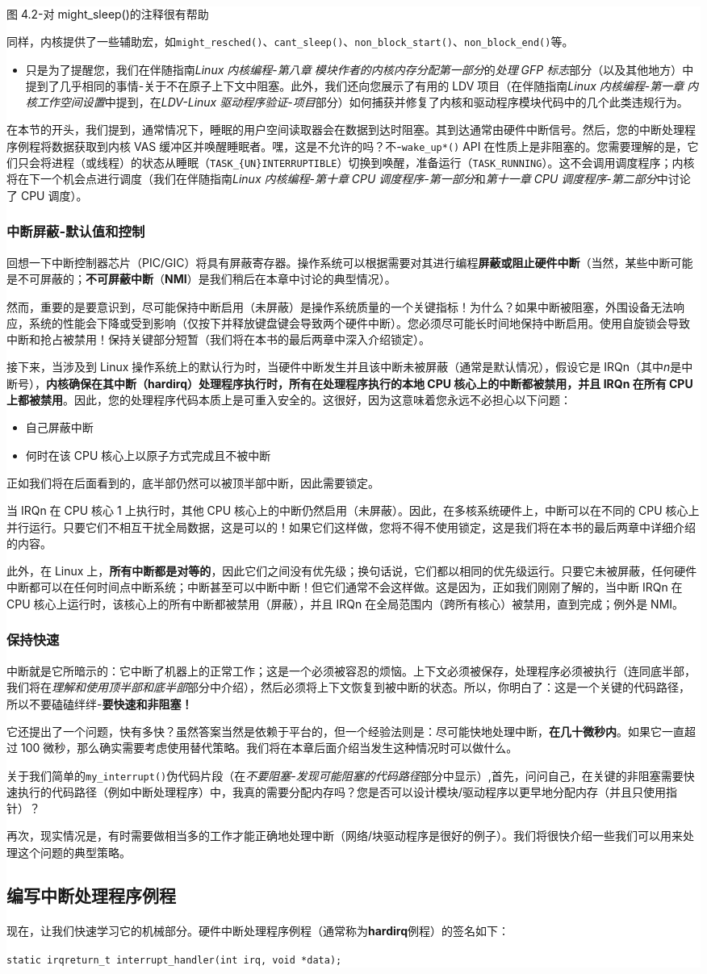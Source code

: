 
图 4.2-对 might_sleep()的注释很有帮助

同样，内核提供了一些辅助宏，如`might_resched()`、`cant_sleep()`、`non_block_start()`、`non_block_end()`等。

+   只是为了提醒您，我们在伴随指南*Linux 内核编程*-*第八章* *模块作者的内核内存分配第一部分*的*处理 GFP 标志*部分（以及其他地方）中提到了几乎相同的事情-关于不在原子上下文中阻塞。此外，我们还向您展示了有用的 LDV 项目（在伴随指南*Linux 内核编程*-*第一章* *内核工作空间设置*中提到，在*LDV-Linux 驱动程序验证-项目*部分）如何捕获并修复了内核和驱动程序模块代码中的几个此类违规行为。

在本节的开头，我们提到，通常情况下，睡眠的用户空间读取器会在数据到达时阻塞。其到达通常由硬件中断信号。然后，您的中断处理程序例程将数据获取到内核 VAS 缓冲区并唤醒睡眠者。嘿，这是不允许的吗？不-`wake_up*()` API 在性质上是非阻塞的。您需要理解的是，它们只会将进程（或线程）的状态从睡眠（`TASK_{UN}INTERRUPTIBLE`）切换到唤醒，准备运行（`TASK_RUNNING`）。这不会调用调度程序；内核将在下一个机会点进行调度（我们在伴随指南*Linux 内核编程*-*第十章* *CPU 调度程序-第一部分*和*第十一章* *CPU 调度程序-第二部分*中讨论了 CPU 调度）。

### 中断屏蔽-默认值和控制

回想一下中断控制器芯片（PIC/GIC）将具有屏蔽寄存器。操作系统可以根据需要对其进行编程**屏蔽或阻止硬件中断**（当然，某些中断可能是不可屏蔽的；**不可屏蔽中断**（**NMI**）是我们稍后在本章中讨论的典型情况）。

然而，重要的是要意识到，尽可能保持中断启用（未屏蔽）是操作系统质量的一个关键指标！为什么？如果中断被阻塞，外围设备无法响应，系统的性能会下降或受到影响（仅按下并释放键盘键会导致两个硬件中断）。您必须尽可能长时间地保持中断启用。使用自旋锁会导致中断和抢占被禁用！保持关键部分短暂（我们将在本书的最后两章中深入介绍锁定）。

接下来，当涉及到 Linux 操作系统上的默认行为时，当硬件中断发生并且该中断未被屏蔽（通常是默认情况），假设它是 IRQn（其中*n*是中断号），**内核确保在其中断（hardirq）处理程序执行时，所有在处理程序执行的本地 CPU 核心上的中断都被禁用，并且 IRQn 在所有 CPU 上都被禁用**。因此，您的处理程序代码本质上是可重入安全的。这很好，因为这意味着您永远不必担心以下问题：

+   自己屏蔽中断

+   何时在该 CPU 核心上以原子方式完成且不被中断

正如我们将在后面看到的，底半部仍然可以被顶半部中断，因此需要锁定。

当 IRQn 在 CPU 核心 1 上执行时，其他 CPU 核心上的中断仍然启用（未屏蔽）。因此，在多核系统硬件上，中断可以在不同的 CPU 核心上并行运行。只要它们不相互干扰全局数据，这是可以的！如果它们这样做，您将不得不使用锁定，这是我们将在本书的最后两章中详细介绍的内容。

此外，在 Linux 上，**所有中断都是对等的**，因此它们之间没有优先级；换句话说，它们都以相同的优先级运行。只要它未被屏蔽，任何硬件中断都可以在任何时间点中断系统；中断甚至可以中断中断！但它们通常不会这样做。这是因为，正如我们刚刚了解的，当中断 IRQn 在 CPU 核心上运行时，该核心上的所有中断都被禁用（屏蔽），并且 IRQn 在全局范围内（跨所有核心）被禁用，直到完成；例外是 NMI。

### 保持快速

中断就是它所暗示的：它中断了机器上的正常工作；这是一个必须被容忍的烦恼。上下文必须被保存，处理程序必须被执行（连同底半部，我们将在*理解和使用顶半部和底半部*部分中介绍），然后必须将上下文恢复到被中断的状态。所以，你明白了：这是一个关键的代码路径，所以不要磕磕绊绊-**要快速和非阻塞！**

它还提出了一个问题，快有多快？虽然答案当然是依赖于平台的，但一个经验法则是：尽可能快地处理中断，**在几十微秒内**。如果它一直超过 100 微秒，那么确实需要考虑使用替代策略。我们将在本章后面介绍当发生这种情况时可以做什么。

关于我们简单的`my_interrupt()`伪代码片段（在*不要阻塞-发现可能阻塞的代码路径*部分中显示）,首先，问问自己，在关键的非阻塞需要快速执行的代码路径（例如中断处理程序）中，我真的需要分配内存吗？您是否可以设计模块/驱动程序以更早地分配内存（并且只使用指针）？

再次，现实情况是，有时需要做相当多的工作才能正确地处理中断（网络/块驱动程序是很好的例子）。我们将很快介绍一些我们可以用来处理这个问题的典型策略。

## 编写中断处理程序例程

现在，让我们快速学习它的机械部分。硬件中断处理程序例程（通常称为**hardirq**例程）的签名如下：

```
static irqreturn_t interrupt_handler(int irq, void *data);
```
